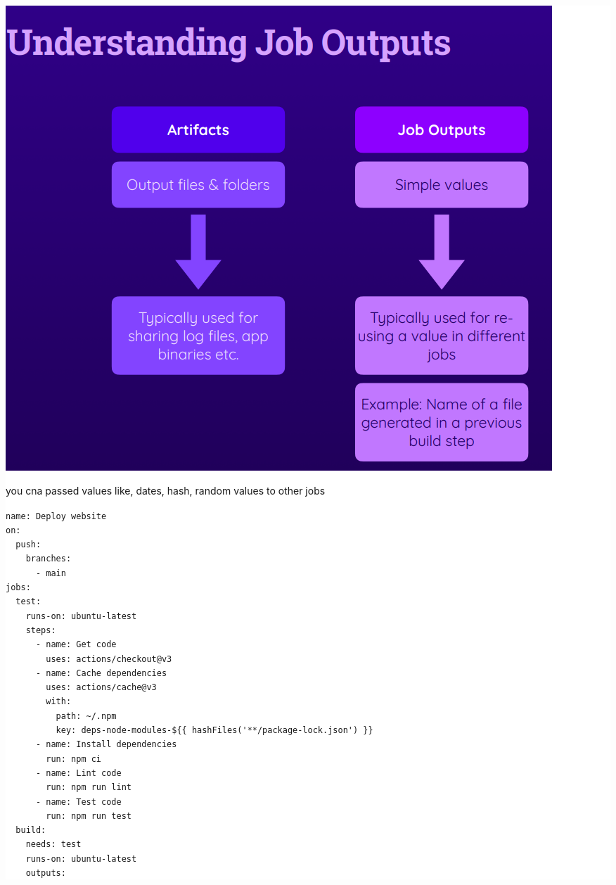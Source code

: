 ![](./Images/job%20outputs.png)

you cna passed values like, dates, hash, random values to other jobs

```
name: Deploy website
on:
  push:
    branches:
      - main
jobs:
  test:
    runs-on: ubuntu-latest
    steps:
      - name: Get code
        uses: actions/checkout@v3
      - name: Cache dependencies
        uses: actions/cache@v3
        with:
          path: ~/.npm
          key: deps-node-modules-${{ hashFiles('**/package-lock.json') }}
      - name: Install dependencies
        run: npm ci
      - name: Lint code
        run: npm run lint
      - name: Test code
        run: npm run test
  build:
    needs: test
    runs-on: ubuntu-latest
    outputs:
```